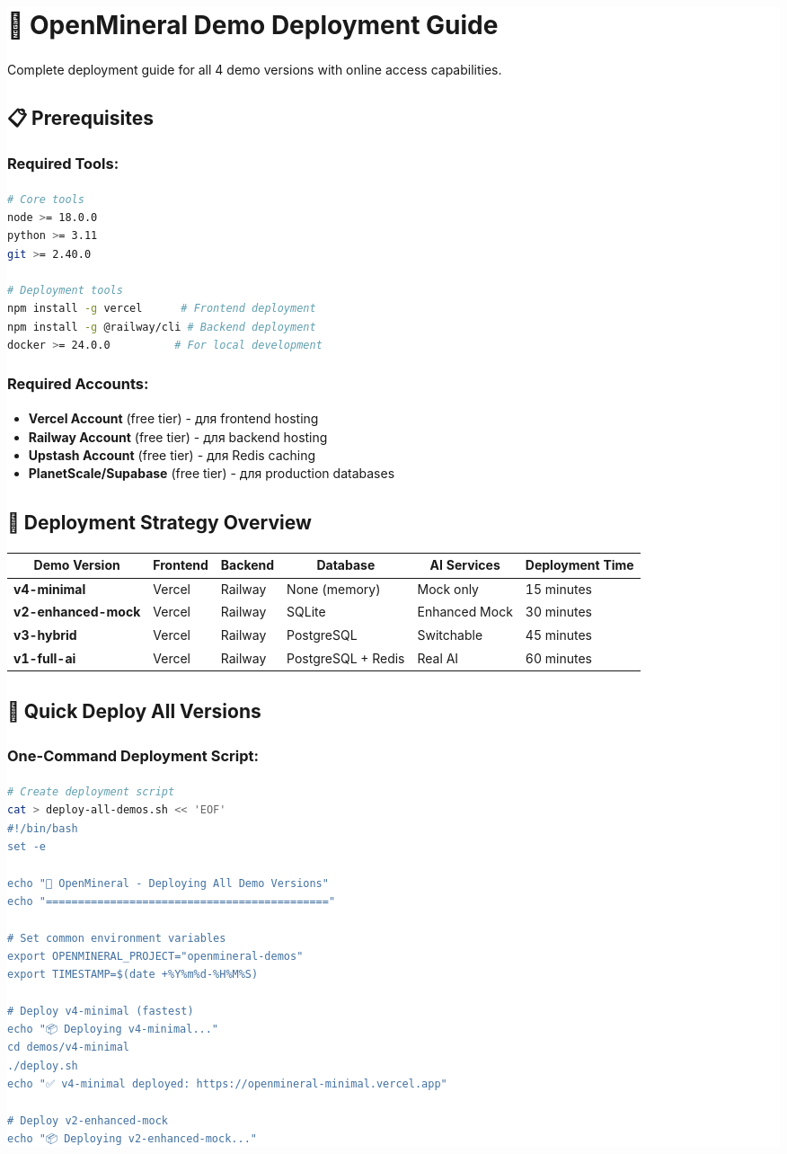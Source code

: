 # 🚀 OpenMineral Demo Deployment Guide

Complete deployment guide for all 4 demo versions with online access capabilities.

## 📋 Prerequisites

### Required Tools:
```bash
# Core tools
node >= 18.0.0
python >= 3.11
git >= 2.40.0

# Deployment tools
npm install -g vercel      # Frontend deployment
npm install -g @railway/cli # Backend deployment
docker >= 24.0.0          # For local development
```

### Required Accounts:
- **Vercel Account** (free tier) - для frontend hosting
- **Railway Account** (free tier) - для backend hosting  
- **Upstash Account** (free tier) - для Redis caching
- **PlanetScale/Supabase** (free tier) - для production databases

## 🎯 Deployment Strategy Overview

| Demo Version | Frontend | Backend | Database | AI Services | Deployment Time |
|--------------|----------|---------|----------|-------------|----------------|
| **v4-minimal** | Vercel | Railway | None (memory) | Mock only | 15 minutes |
| **v2-enhanced-mock** | Vercel | Railway | SQLite | Enhanced Mock | 30 minutes |
| **v3-hybrid** | Vercel | Railway | PostgreSQL | Switchable | 45 minutes |
| **v1-full-ai** | Vercel | Railway | PostgreSQL + Redis | Real AI | 60 minutes |

## 🚀 Quick Deploy All Versions

### One-Command Deployment Script:
```bash
# Create deployment script
cat > deploy-all-demos.sh << 'EOF'
#!/bin/bash
set -e

echo "🚀 OpenMineral - Deploying All Demo Versions"
echo "============================================"

# Set common environment variables
export OPENMINERAL_PROJECT="openmineral-demos"
export TIMESTAMP=$(date +%Y%m%d-%H%M%S)

# Deploy v4-minimal (fastest)
echo "📦 Deploying v4-minimal..."
cd demos/v4-minimal
./deploy.sh
echo "✅ v4-minimal deployed: https://openmineral-minimal.vercel.app"

# Deploy v2-enhanced-mock
echo "📦 Deploying v2-enhanced-mock..."
```